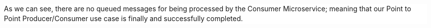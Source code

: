 
As we can see, there are no queued messages for being processed by the Consumer Microservice; meaning that our Point to Point Producer/Consumer use case is finally and successfully completed.